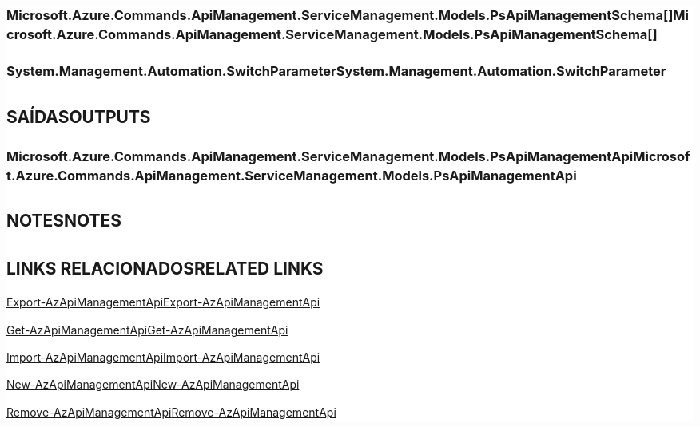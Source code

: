 ### <span data-ttu-id="336bf-177">Microsoft.Azure.Commands.ApiManagement.ServiceManagement.Models.PsApiManagementSchema[]</span><span class="sxs-lookup"><span data-stu-id="336bf-177">Microsoft.Azure.Commands.ApiManagement.ServiceManagement.Models.PsApiManagementSchema[]</span></span>

### <span data-ttu-id="336bf-178">System.Management.Automation.SwitchParameter</span><span class="sxs-lookup"><span data-stu-id="336bf-178">System.Management.Automation.SwitchParameter</span></span>

## <span data-ttu-id="336bf-179">SAÍDAS</span><span class="sxs-lookup"><span data-stu-id="336bf-179">OUTPUTS</span></span>

### <span data-ttu-id="336bf-180">Microsoft.Azure.Commands.ApiManagement.ServiceManagement.Models.PsApiManagementApi</span><span class="sxs-lookup"><span data-stu-id="336bf-180">Microsoft.Azure.Commands.ApiManagement.ServiceManagement.Models.PsApiManagementApi</span></span>

## <span data-ttu-id="336bf-181">NOTES</span><span class="sxs-lookup"><span data-stu-id="336bf-181">NOTES</span></span>

## <span data-ttu-id="336bf-182">LINKS RELACIONADOS</span><span class="sxs-lookup"><span data-stu-id="336bf-182">RELATED LINKS</span></span>

[<span data-ttu-id="336bf-183">Export-AzApiManagementApi</span><span class="sxs-lookup"><span data-stu-id="336bf-183">Export-AzApiManagementApi</span></span>](./Export-AzApiManagementApi.md)

[<span data-ttu-id="336bf-184">Get-AzApiManagementApi</span><span class="sxs-lookup"><span data-stu-id="336bf-184">Get-AzApiManagementApi</span></span>](./Get-AzApiManagementApi.md)

[<span data-ttu-id="336bf-185">Import-AzApiManagementApi</span><span class="sxs-lookup"><span data-stu-id="336bf-185">Import-AzApiManagementApi</span></span>](./Import-AzApiManagementApi.md)

[<span data-ttu-id="336bf-186">New-AzApiManagementApi</span><span class="sxs-lookup"><span data-stu-id="336bf-186">New-AzApiManagementApi</span></span>](./New-AzApiManagementApi.md)

[<span data-ttu-id="336bf-187">Remove-AzApiManagementApi</span><span class="sxs-lookup"><span data-stu-id="336bf-187">Remove-AzApiManagementApi</span></span>](./Remove-AzApiManagementApi.md)


